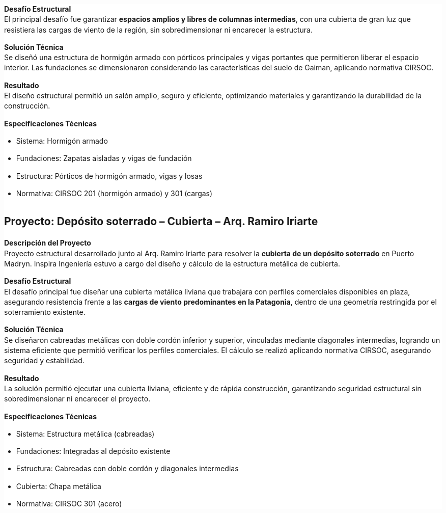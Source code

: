 **Desafío Estructural**  
 El principal desafío fue garantizar **espacios amplios y libres de columnas intermedias**, con una cubierta de gran luz que resistiera las cargas de viento de la región, sin sobredimensionar ni encarecer la estructura.

**Solución Técnica**  
 Se diseñó una estructura de hormigón armado con pórticos principales y vigas portantes que permitieron liberar el espacio interior. Las fundaciones se dimensionaron considerando las características del suelo de Gaiman, aplicando normativa CIRSOC.

**Resultado**  
 El diseño estructural permitió un salón amplio, seguro y eficiente, optimizando materiales y garantizando la durabilidad de la construcción.

**Especificaciones Técnicas**

* Sistema: Hormigón armado

* Fundaciones: Zapatas aisladas y vigas de fundación

* Estructura: Pórticos de hormigón armado, vigas y losas

* Normativa: CIRSOC 201 (hormigón armado) y 301 (cargas)

## **Proyecto: Depósito soterrado – Cubierta – Arq. Ramiro Iriarte**

**Descripción del Proyecto**  
Proyecto estructural desarrollado junto al Arq. Ramiro Iriarte para resolver la **cubierta de un depósito soterrado** en Puerto Madryn. Inspira Ingeniería estuvo a cargo del diseño y cálculo de la estructura metálica de cubierta.

**Desafío Estructural**  
El desafío principal fue diseñar una cubierta metálica liviana que trabajara con perfiles comerciales disponibles en plaza, asegurando resistencia frente a las **cargas de viento predominantes en la Patagonia**, dentro de una geometría restringida por el soterramiento existente.

**Solución Técnica**  
Se diseñaron cabreadas metálicas con doble cordón inferior y superior, vinculadas mediante diagonales intermedias, logrando un sistema eficiente que permitió verificar los perfiles comerciales. El cálculo se realizó aplicando normativa CIRSOC, asegurando seguridad y estabilidad.

**Resultado**  
La solución permitió ejecutar una cubierta liviana, eficiente y de rápida construcción, garantizando seguridad estructural sin sobredimensionar ni encarecer el proyecto.

**Especificaciones Técnicas**

* Sistema: Estructura metálica (cabreadas)

* Fundaciones: Integradas al depósito existente

* Estructura: Cabreadas con doble cordón y diagonales intermedias

* Cubierta: Chapa metálica

* Normativa: CIRSOC 301 (acero)

